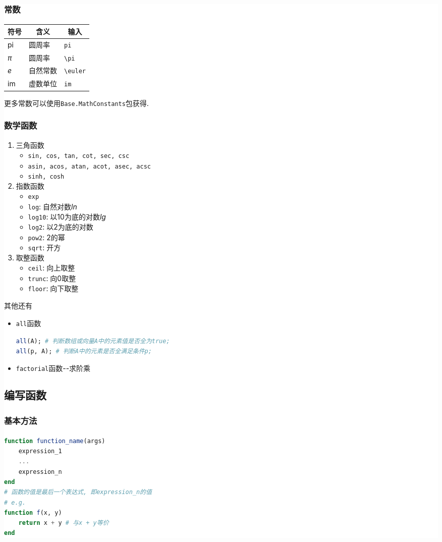 ### 常数

| 符号    | 含义   | 输入       |
| ----- | ---- | -------- |
| pi    | 圆周率  | `pi`     |
| $\pi$ | 圆周率  | `\pi`    |
| $e$   | 自然常数 | `\euler` |
| im    | 虚数单位 | `im`     |

更多常数可以使用`Base.MathConstants`包获得.

### 数学函数

1. 三角函数
	- `sin, cos, tan, cot, sec, csc`
	- `asin, acos, atan, acot, asec, acsc`
	- `sinh, cosh`
2. 指数函数
	- `exp`
	- `log`: 自然对数$ln$
	- `log10`: 以10为底的对数$lg$
	- `log2`: 以2为底的对数
	- `pow2`: 2的幂
	- `sqrt`: 开方
3. 取整函数
	- `ceil`: 向上取整
	- `trunc`: 向0取整
	- `floor`: 向下取整

其他还有
- `all`函数
	```julia
	all(A); # 判断数组或向量A中的元素值是否全为true;
	all(p, A); # 判断A中的元素是否全满足条件p;
	```
- `factorial`函数--求阶乘

## 编写函数
### 基本方法

```julia
function function_name(args)
	expression_1
	...
	expression_n
end
# 函数的值是最后一个表达式, 即expression_n的值
# e.g.
function f(x, y)
	return x + y # 与x + y等价
end
```
